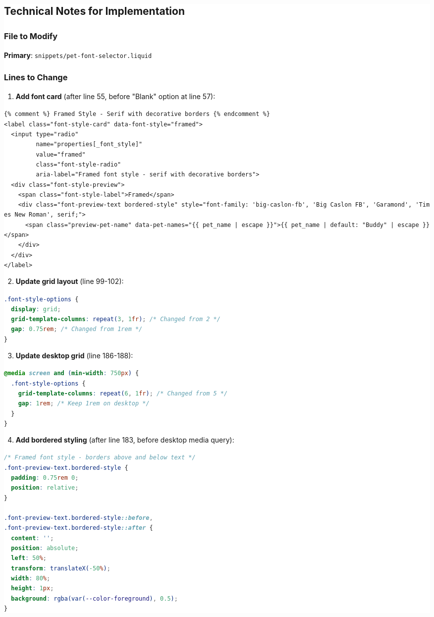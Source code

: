 ## Technical Notes for Implementation

### File to Modify
**Primary**: `snippets/pet-font-selector.liquid`

### Lines to Change

1. **Add font card** (after line 55, before "Blank" option at line 57):
```liquid
{% comment %} Framed Style - Serif with decorative borders {% endcomment %}
<label class="font-style-card" data-font-style="framed">
  <input type="radio"
         name="properties[_font_style]"
         value="framed"
         class="font-style-radio"
         aria-label="Framed font style - serif with decorative borders">
  <div class="font-style-preview">
    <span class="font-style-label">Framed</span>
    <div class="font-preview-text bordered-style" style="font-family: 'big-caslon-fb', 'Big Caslon FB', 'Garamond', 'Times New Roman', serif;">
      <span class="preview-pet-name" data-pet-names="{{ pet_name | escape }}">{{ pet_name | default: "Buddy" | escape }}</span>
    </div>
  </div>
</label>
```

2. **Update grid layout** (line 99-102):
```css
.font-style-options {
  display: grid;
  grid-template-columns: repeat(3, 1fr); /* Changed from 2 */
  gap: 0.75rem; /* Changed from 1rem */
}
```

3. **Update desktop grid** (line 186-188):
```css
@media screen and (min-width: 750px) {
  .font-style-options {
    grid-template-columns: repeat(6, 1fr); /* Changed from 5 */
    gap: 1rem; /* Keep 1rem on desktop */
  }
}
```

4. **Add bordered styling** (after line 183, before desktop media query):
```css
/* Framed font style - borders above and below text */
.font-preview-text.bordered-style {
  padding: 0.75rem 0;
  position: relative;
}

.font-preview-text.bordered-style::before,
.font-preview-text.bordered-style::after {
  content: '';
  position: absolute;
  left: 50%;
  transform: translateX(-50%);
  width: 80%;
  height: 1px;
  background: rgba(var(--color-foreground), 0.5);
}

```
